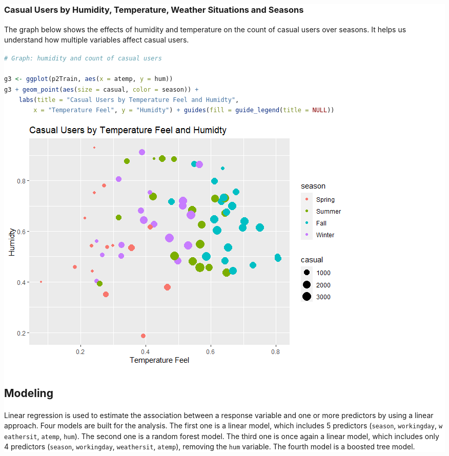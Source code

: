 ### Casual Users by Humidity, Temperature, Weather Situations and Seasons

The graph below shows the effects of humidity and temperature on the
count of casual users over seasons. It helps us understand how multiple
variables affect casual users.

``` r
# Graph: humidity and count of casual users

g3 <- ggplot(p2Train, aes(x = atemp, y = hum))
g3 + geom_point(aes(size = casual, color = season)) +
    labs(title = "Casual Users by Temperature Feel and Humidty",
        x = "Temperature Feel", y = "Humidty") + guides(fill = guide_legend(title = NULL))
```

![](Saturday_files/figure-gfm/unnamed-chunk-14-1.png)

## Modeling

Linear regression is used to estimate the association between a response
variable and one or more predictors by using a linear approach. Four
models are built for the analysis. The first one is a linear model,
which includes 5 predictors (`season`, `workingday`, `weathersit`,
`atemp`, `hum`). The second one is a random forest model. The third one
is once again a linear model, which includes only 4 predictors
(`season`, `workingday`, `weathersit`, `atemp`), removing the `hum`
variable. The fourth model is a boosted tree model.
